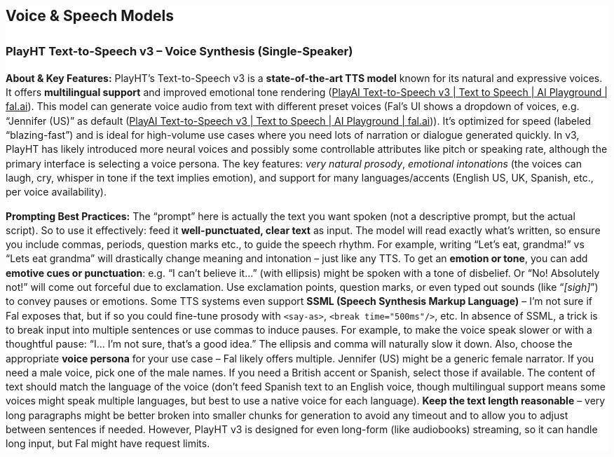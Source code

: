 ## Voice & Speech Models

### PlayHT Text-to-Speech v3 – Voice Synthesis (Single-Speaker)
**About & Key Features:** PlayHT’s Text-to-Speech v3 is a **state-of-the-art TTS model** known for its natural and expressive voices. It offers **multilingual support** and improved emotional tone rendering ([PlayAI Text-to-Speech v3 | Text to Speech | AI Playground | fal.ai](https://fal.ai/models/fal-ai/playai/tts/v3#:~:text=Blazing,volume%20processing%20and%20efficient%20workflows)). This model can generate voice audio from text with different preset voices (Fal’s UI shows a dropdown of voices, e.g. “Jennifer (US)” as default ([PlayAI Text-to-Speech v3 | Text to Speech | AI Playground | fal.ai](https://fal.ai/models/fal-ai/playai/tts/v3#:~:text=Input))). It’s optimized for speed (labeled “blazing-fast”) and is ideal for high-volume use cases where you need lots of narration or dialogue generated quickly. In v3, PlayHT has likely introduced more neural voices and possibly some controllable attributes like pitch or speaking rate, although the primary interface is selecting a voice persona. The key features: *very natural prosody*, *emotional intonations* (the voices can laugh, cry, whisper in tone if the text implies emotion), and support for many languages/accents (English US, UK, Spanish, etc., per voice availability).

**Prompting Best Practices:** The “prompt” here is actually the text you want spoken (not a descriptive prompt, but the actual script). So to use it effectively: feed it **well-punctuated, clear text** as input. The model will read exactly what’s written, so ensure you include commas, periods, question marks etc., to guide the speech rhythm. For example, writing “Let’s eat, grandma!” vs “Lets eat grandma” will drastically change meaning and intonation – just like any TTS. To get an **emotion or tone**, you can add **emotive cues or punctuation**: e.g. “I can’t believe it…” (with ellipsis) might be spoken with a tone of disbelief. Or “No! Absolutely not!” will come out forceful due to exclamation. Use exclamation points, question marks, or even typed out sounds (like “*[sigh]*”) to convey pauses or emotions. Some TTS systems even support **SSML (Speech Synthesis Markup Language)** – I’m not sure if Fal exposes that, but if so you could fine-tune prosody with `<say-as>`, `<break time="500ms"/>`, etc. In absence of SSML, a trick is to break input into multiple sentences or use commas to induce pauses. For example, to make the voice speak slower or with a thoughtful pause: “I… I’m not sure, that’s a good idea.” The ellipsis and comma will naturally slow it down. Also, choose the appropriate **voice persona** for your use case – Fal likely offers multiple. Jennifer (US) might be a generic female narrator. If you need a male voice, pick one of the male names. If you need a British accent or Spanish, select those if available. The content of text should match the language of the voice (don’t feed Spanish text to an English voice, though multilingual support means some voices might speak multiple languages, but best to use a native voice for each language). **Keep the text length reasonable** – very long paragraphs might be better broken into smaller chunks for generation to avoid any timeout and to allow you to adjust between sentences if needed. However, PlayHT v3 is designed for even long-form (like audiobooks) streaming, so it can handle long input, but Fal might have request limits. 
